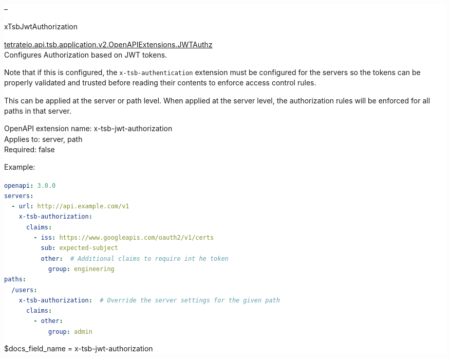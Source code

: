 </td>

<td>

&ndash;

</td>
</tr>
    
<tr>
<td>


xTsbJwtAuthorization

</td>

<td>

[tetrateio.api.tsb.application.v2.OpenAPIExtensions.JWTAuthz](../../../tsb/application/v2/openapi_extensions#tetrateio-api-tsb-application-v2-openapiextensions-jwtauthz) <br/> Configures Authorization based on JWT tokens.

Note that if this is configured, the `x-tsb-authentication` extension must
be configured for the servers so the tokens can be properly validated and
trusted before reading their contents to enforce access control rules.

This can be applied at the server or path level. When applied at the server level,
the authorization rules will be enforced for all paths in that server.

OpenAPI extension name: x-tsb-jwt-authorization<br/>
Applies to: server, path<br/>
Required: false

Example:

```yaml
openapi: 3.0.0
servers:
  - url: http://api.example.com/v1
    x-tsb-authorization:
      claims:
        - iss: https://www.googleapis.com/oauth2/v1/certs
          sub: expected-subject
          other:  # Additional claims to require int he token
            group: engineering
paths:
  /users:
    x-tsb-authorization:  # Override the server settings for the given path
      claims:
        - other:
            group: admin
```

$docs_field_name = x-tsb-jwt-authorization

</td>

<td>
